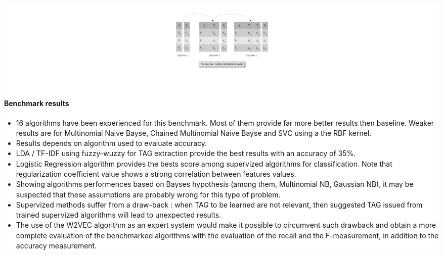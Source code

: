 <center><img src="./P6_ChainedAlgorithms.png" alt="Drawing" style="width: 200px;"/></center>
<br>

<h4>Benchmark results</h4>

* 16 algorithms have been experienced for this benchmark. Most of them provide far more better results then baseline. Weaker results are for Multinomial Naive Bayse, Chained Multinomial Naive Bayse and SVC using a the RBF kernel.
* Results depends on algorithm used to evaluate accuracy.
* LDA / TF-IDF using fuzzy-wuzzy for TAG extraction provide the best results with an accuracy of 35%.
* Logistic Regression algorithm provides the bests score among supervized algorithms for classification. Note that regularization coefficient value shows a strong correlation between features values.
* Showing algorithms performences based on Bayses hypothesis (among them, Multinomial NB, Gaussian NB), it may be suspected that these assumptions are probably wrong for this type of problem.
* Supervized methods suffer from a draw-back : when TAG to be learned are not relevant, then suggested TAG issued from trained supervized algorithms will lead to unexpected results.
* The use of the W2VEC algorithm as an expert system would make it possible to circumvent such drawback  and obtain a more complete evaluation of the benchmarked algorithms with the evaluation of the recall and the F-measurement, in addition to the accuracy measurement.

